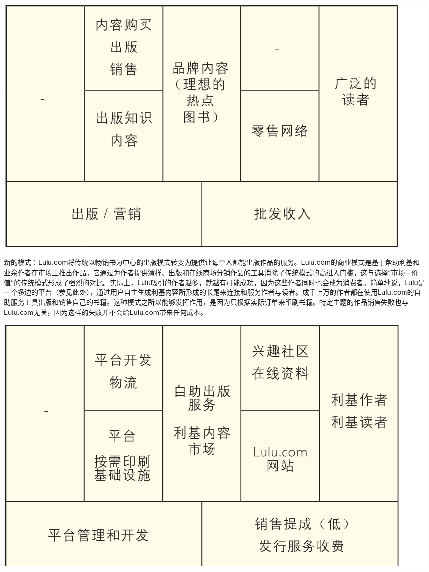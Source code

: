 ![](BusinessModelGeneration14.png)

新的模式：Lulu.com将传统以畅销书为中心的出版模式转变为提供让每个人都能出版作品的服务。Lulu.com的商业模式是基于帮助利基和业余作者在市场上推出作品。它通过为作者提供清样、出版和在线商场分销作品的工具消除了传统模式的高进入门槛，这与选择“市场—价值”的传统模式形成了强烈的对比。实际上，Lulu吸引的作者越多，就越有可能成功，因为这些作者同时也会成为消费者。简单地说，Lulu是一个多边的平台（参见此处），通过用户自主生成利基内容所形成的长尾来连接和服务作者与读者。成千上万的作者都在使用Lulu.com的自助服务工具出版和销售自己的书籍。这种模式之所以能够发挥作用，是因为只根据实际订单来印刷书籍。特定主题的作品销售失败也与Lulu.com无关，因为这样的失败并不会给Lulu.com带来任何成本。

![](BusinessModelGeneration15.png)
